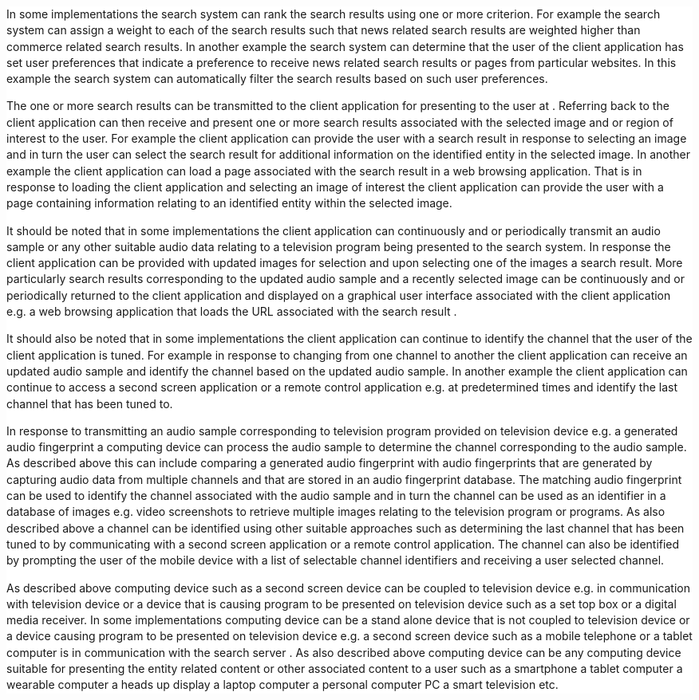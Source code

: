 In some implementations the search system can rank the search results using one or more criterion. For example the search system can assign a weight to each of the search results such that news related search results are weighted higher than commerce related search results. In another example the search system can determine that the user of the client application has set user preferences that indicate a preference to receive news related search results or pages from particular websites. In this example the search system can automatically filter the search results based on such user preferences.

The one or more search results can be transmitted to the client application for presenting to the user at . Referring back to the client application can then receive and present one or more search results associated with the selected image and or region of interest to the user. For example the client application can provide the user with a search result in response to selecting an image and in turn the user can select the search result for additional information on the identified entity in the selected image. In another example the client application can load a page associated with the search result in a web browsing application. That is in response to loading the client application and selecting an image of interest the client application can provide the user with a page containing information relating to an identified entity within the selected image.

It should be noted that in some implementations the client application can continuously and or periodically transmit an audio sample or any other suitable audio data relating to a television program being presented to the search system. In response the client application can be provided with updated images for selection and upon selecting one of the images a search result. More particularly search results corresponding to the updated audio sample and a recently selected image can be continuously and or periodically returned to the client application and displayed on a graphical user interface associated with the client application e.g. a web browsing application that loads the URL associated with the search result .

It should also be noted that in some implementations the client application can continue to identify the channel that the user of the client application is tuned. For example in response to changing from one channel to another the client application can receive an updated audio sample and identify the channel based on the updated audio sample. In another example the client application can continue to access a second screen application or a remote control application e.g. at predetermined times and identify the last channel that has been tuned to.

In response to transmitting an audio sample corresponding to television program provided on television device e.g. a generated audio fingerprint a computing device can process the audio sample to determine the channel corresponding to the audio sample. As described above this can include comparing a generated audio fingerprint with audio fingerprints that are generated by capturing audio data from multiple channels and that are stored in an audio fingerprint database. The matching audio fingerprint can be used to identify the channel associated with the audio sample and in turn the channel can be used as an identifier in a database of images e.g. video screenshots to retrieve multiple images relating to the television program or programs. As also described above a channel can be identified using other suitable approaches such as determining the last channel that has been tuned to by communicating with a second screen application or a remote control application. The channel can also be identified by prompting the user of the mobile device with a list of selectable channel identifiers and receiving a user selected channel.

As described above computing device such as a second screen device can be coupled to television device e.g. in communication with television device or a device that is causing program to be presented on television device such as a set top box or a digital media receiver. In some implementations computing device can be a stand alone device that is not coupled to television device or a device causing program to be presented on television device e.g. a second screen device such as a mobile telephone or a tablet computer is in communication with the search server . As also described above computing device can be any computing device suitable for presenting the entity related content or other associated content to a user such as a smartphone a tablet computer a wearable computer a heads up display a laptop computer a personal computer PC a smart television etc.
